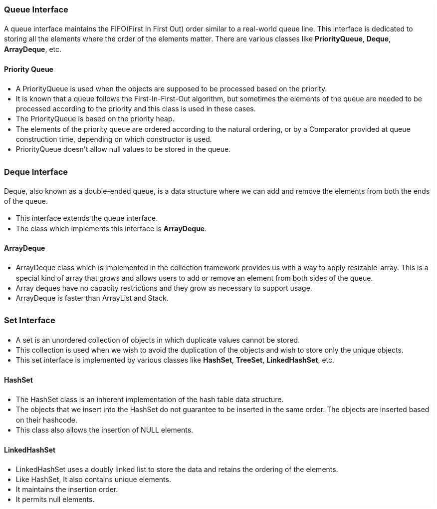 
### Queue Interface

A queue interface maintains the FIFO(First In First Out) order similar to a real-world queue line. This interface is dedicated to storing all the elements where the order of the elements matter. There are various classes like **PriorityQueue**, **Deque**, **ArrayDeque**, etc.  

#### Priority Queue

- A PriorityQueue is used when the objects are supposed to be processed based on the priority.  
- It is known that a queue follows the First-In-First-Out algorithm, but sometimes the elements of the queue are needed to be processed according to the priority and this class is used in these cases.  
- The PriorityQueue is based on the priority heap.  
- The elements of the priority queue are ordered according to the natural ordering, or by a Comparator provided at queue construction time, depending on which constructor is used.
-  PriorityQueue doesn't allow null values to be stored in the queue.  


### Deque Interface

Deque, also known as a double-ended queue, is a data structure where we can add and remove the elements from both the ends of the queue.  
- This interface extends the queue interface.  
- The class which implements this interface is **ArrayDeque**.  


#### ArrayDeque

- ArrayDeque class which is implemented in the collection framework provides us with a way to apply resizable-array. This is a special kind of array that grows and allows users to add or remove an element from both sides of the queue.  
- Array deques have no capacity restrictions and they grow as necessary to support usage.  
- ArrayDeque is faster than ArrayList and Stack.   


### Set Interface

- A set is an unordered collection of objects in which duplicate values cannot be stored.  
- This collection is used when we wish to avoid the duplication of the objects and wish to store only the unique objects.  
- This set interface is implemented by various classes like **HashSet**, **TreeSet**, **LinkedHashSet**, etc.  

#### HashSet

- The HashSet class is an inherent implementation of the hash table data structure.  
- The objects that we insert into the HashSet do not guarantee to be inserted in the same order. The objects are inserted based on their hashcode.  
- This class also allows the insertion of NULL elements.  

#### LinkedHashSet

- LinkedHashSet uses a doubly linked list to store the data and retains the ordering of the elements.  
- Like HashSet, It also contains unique elements.  
- It maintains the insertion order. 
- It permits null elements.  
